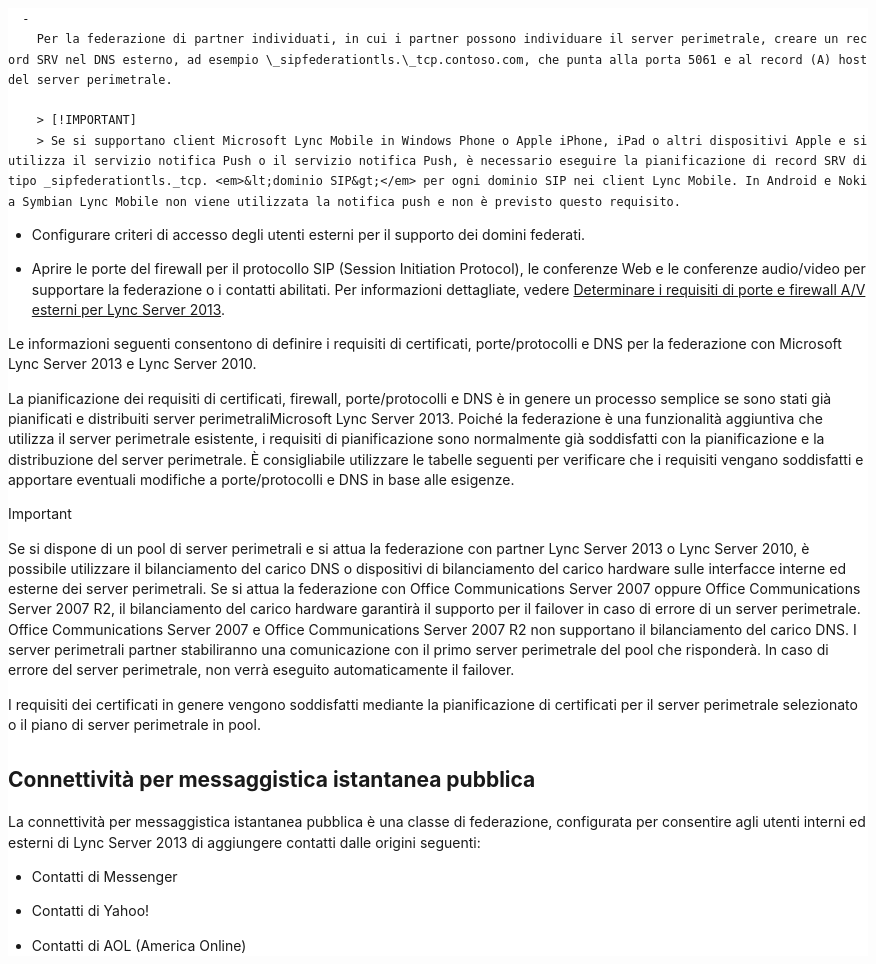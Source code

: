     
      -   
        Per la federazione di partner individuati, in cui i partner possono individuare il server perimetrale, creare un record SRV nel DNS esterno, ad esempio \_sipfederationtls.\_tcp.contoso.com, che punta alla porta 5061 e al record (A) host del server perimetrale.
        
        > [!IMPORTANT]  
        > Se si supportano client Microsoft Lync Mobile in Windows Phone o Apple iPhone, iPad o altri dispositivi Apple e si utilizza il servizio notifica Push o il servizio notifica Push, è necessario eseguire la pianificazione di record SRV di tipo _sipfederationtls._tcp. <em>&lt;dominio SIP&gt;</em> per ogni dominio SIP nei client Lync Mobile. In Android e Nokia Symbian Lync Mobile non viene utilizzata la notifica push e non è previsto questo requisito.

  - Configurare criteri di accesso degli utenti esterni per il supporto dei domini federati.

  - Aprire le porte del firewall per il protocollo SIP (Session Initiation Protocol), le conferenze Web e le conferenze audio/video per supportare la federazione o i contatti abilitati. Per informazioni dettagliate, vedere [Determinare i requisiti di porte e firewall A/V esterni per Lync Server 2013](lync-server-2013-determine-external-a-v-firewall-and-port-requirements.md).

Le informazioni seguenti consentono di definire i requisiti di certificati, porte/protocolli e DNS per la federazione con Microsoft Lync Server 2013 e Lync Server 2010.

La pianificazione dei requisiti di certificati, firewall, porte/protocolli e DNS è in genere un processo semplice se sono stati già pianificati e distribuiti server perimetraliMicrosoft Lync Server 2013. Poiché la federazione è una funzionalità aggiuntiva che utilizza il server perimetrale esistente, i requisiti di pianificazione sono normalmente già soddisfatti con la pianificazione e la distribuzione del server perimetrale. È consigliabile utilizzare le tabelle seguenti per verificare che i requisiti vengano soddisfatti e apportare eventuali modifiche a porte/protocolli e DNS in base alle esigenze.

> [!IMPORTANT]  
> Se si dispone di un pool di server perimetrali e si attua la federazione con partner Lync Server 2013 o Lync Server 2010, è possibile utilizzare il bilanciamento del carico DNS o dispositivi di bilanciamento del carico hardware sulle interfacce interne ed esterne dei server perimetrali. Se si attua la federazione con Office Communications Server 2007 oppure Office Communications Server 2007 R2, il bilanciamento del carico hardware garantirà il supporto per il failover in caso di errore di un server perimetrale. Office Communications Server 2007 e Office Communications Server 2007 R2 non supportano il bilanciamento del carico DNS. I server perimetrali partner stabiliranno una comunicazione con il primo server perimetrale del pool che risponderà. In caso di errore del server perimetrale, non verrà eseguito automaticamente il failover.

I requisiti dei certificati in genere vengono soddisfatti mediante la pianificazione di certificati per il server perimetrale selezionato o il piano di server perimetrale in pool.

## Connettività per messaggistica istantanea pubblica

La connettività per messaggistica istantanea pubblica è una classe di federazione, configurata per consentire agli utenti interni ed esterni di Lync Server 2013 di aggiungere contatti dalle origini seguenti:

  - Contatti di Messenger

  - Contatti di Yahoo\!

  - Contatti di AOL (America Online)
